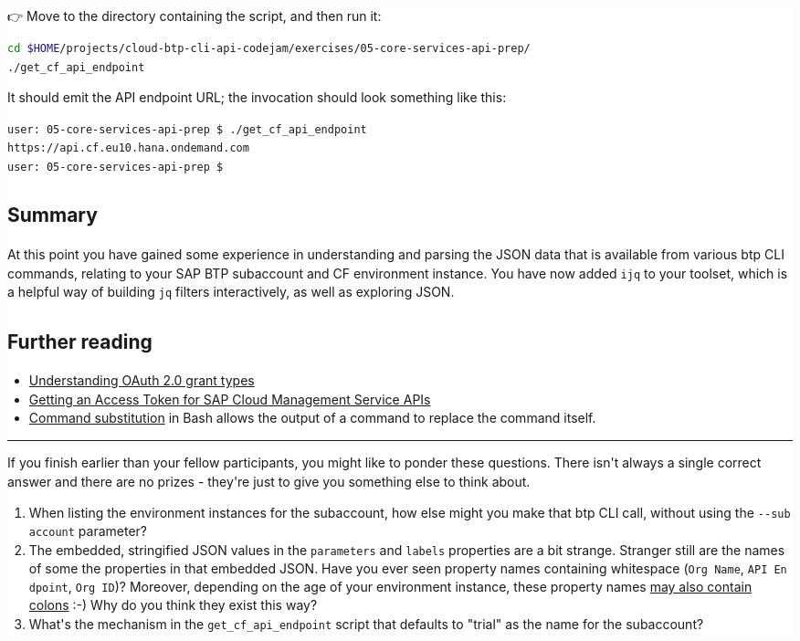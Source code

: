 👉 Move to the directory containing the script, and then run it:

```bash
cd $HOME/projects/cloud-btp-cli-api-codejam/exercises/05-core-services-api-prep/
./get_cf_api_endpoint
```

It should emit the API endpoint URL; the invocation should look something like this:

```text
user: 05-core-services-api-prep $ ./get_cf_api_endpoint
https://api.cf.eu10.hana.ondemand.com
user: 05-core-services-api-prep $
```

## Summary

At this point you have gained some experience in understanding and parsing the JSON data that is available from various btp CLI commands, relating to your SAP BTP subaccount and CF environment instance. You have now added `ijq` to your toolset, which is a helpful way of building `jq` filters interactively, as well as exploring JSON.

## Further reading

* [Understanding OAuth 2.0 grant types](https://github.com/SAP-archive/cloud-apis-virtual-event/tree/main/exercises/02#3-understand-oauth-20-grant-types)
* [Getting an Access Token for SAP Cloud Management Service APIs](https://help.sap.com/products/BTP/65de2977205c403bbc107264b8eccf4b/3670474a58c24ac2b082e76cbbd9dc19.html?locale=en-US)
* [Command substitution](https://www.gnu.org/software/bash/manual/html_node/Command-Substitution.html) in Bash allows the output of a command to replace the command itself.

---

If you finish earlier than your fellow participants, you might like to ponder these questions. There isn't always a single correct answer and there are no prizes - they're just to give you something else to think about.

1. When listing the environment instances for the subaccount, how else might you make that btp CLI call, without using the `--subaccount` parameter?
1. The embedded, stringified JSON values in the `parameters` and `labels` properties are a bit strange. Stranger still are the names of some the properties in that embedded JSON. Have you ever seen property names containing whitespace (`Org Name`, `API Endpoint`, `Org ID`)? Moreover, depending on the age of your environment instance, these property names [may also contain colons](https://github.com/SAP-samples/cloud-btp-cli-api-codejam/blob/8665a7fac62f62529e12f7120f268f64b673f34c/exercises/get_cf_api_endpoint#L34) :-) Why do you think they exist this way?
1. What's the mechanism in the `get_cf_api_endpoint` script that defaults to "trial" as the name for the subaccount?
